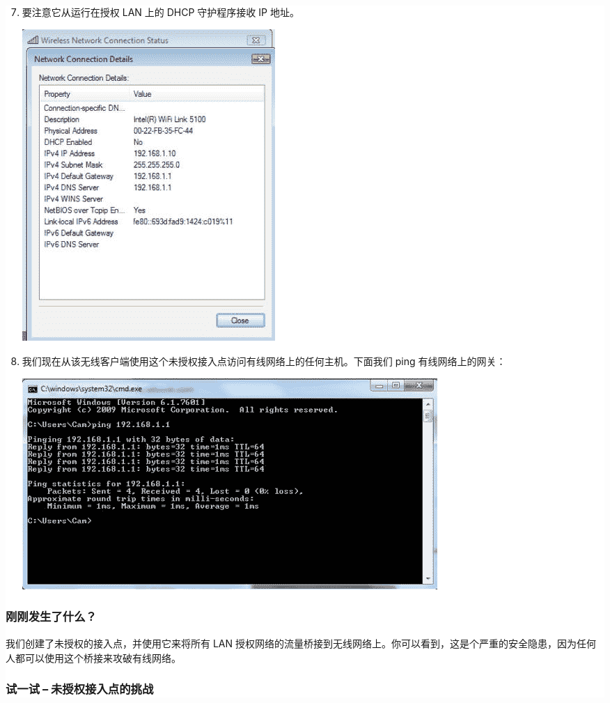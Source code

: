 7.  要注意它从运行在授权 LAN 上的 DHCP 守护程序接收 IP 地址。

    ![](../img/4acbc160ced8a821122290e5b0a90dde.png)

8.  我们现在从该无线客户端使用这个未授权接入点访问有线网络上的任何主机。下面我们 ping 有线网络上的网关：

    ![](../img/afe4067171c9b8680493f65aa60add36.png)

### 刚刚发生了什么？

我们创建了未授权的接入点，并使用它来将所有 LAN 授权网络的流量桥接到无线网络上。你可以看到，这是个严重的安全隐患，因为任何人都可以使用这个桥接来攻破有线网络。

### 试一试 – 未授权接入点的挑战
